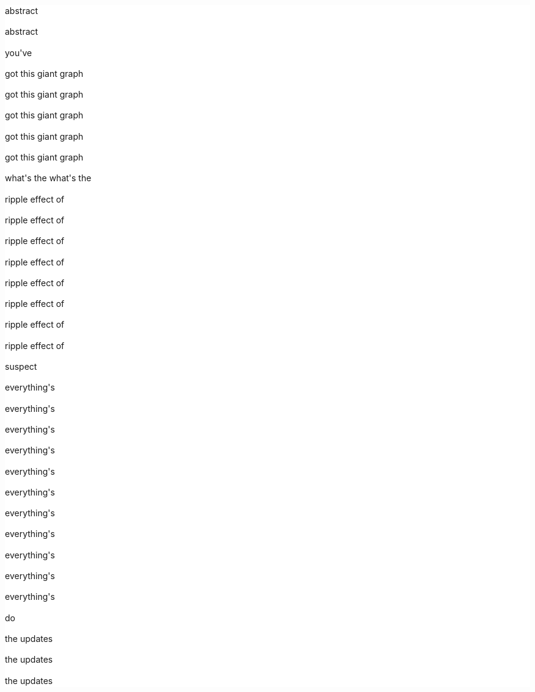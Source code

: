 abstract

abstract

 you've

got this giant graph

got this giant graph

got this giant graph

got this giant graph

got this giant graph

 what's the what's the

ripple effect of

ripple effect of

ripple effect of

ripple effect of

ripple effect of

ripple effect of

ripple effect of

ripple effect of

 suspect

everything's

everything's

everything's

everything's

everything's

everything's

everything's

everything's

everything's

everything's

everything's

 do

the updates

the updates

the updates

